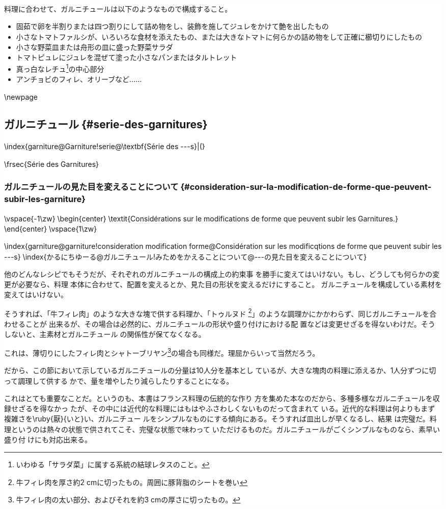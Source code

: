 料理に合わせて、ガルニチュールは以下のようなもので構成すること。

* 固茹で卵を半割りまたは四つ割りにして詰め物をし、装飾を施してジュレをかけて艶を出したもの
* 小さなトマトファルシが、いろいろな食材を添えたもの、または大きなトマトに何らかの詰め物をして正確に櫛切りにしたもの
* 小さな野菜皿または舟形の皿に盛った野菜サラダ
* トマトピュレにジュレを混ぜて塗った小さなパンまたはタルトレット
* 真っ白なレチュ[^21]の中心部分
* アンチョビのフィレ、オリーブなど……

[^21]: いわゆる「サラダ菜」に属する系統の結球レタスのこと。




\newpage

## ガルニチュール {#serie-des-garnitures}

\index{garniture@Garniture!serie@\textbf{Série des ---s}|(}

\frsec{Série des Garnitures}

### ガルニチュールの見た目を変えることについて {#consideration-sur-la-modification-de-forme-que-peuvent-subir-les-garniture}
\vspace{-1\zw}
\begin{center}
\textit{Considérations sur le modifications de forme que peuvent subir les Garnitures.}
\end{center}
\vspace{1\zw}

\index{garniture@garniture!consideration modification forme@Considération sur les modificqtions de forme que peuvent subir les ---s}
\index{かるにちゆーる@ガルニチュール!みためをかえることについて@---の見た目を変えることについて}


他のどんなレシピでもそうだが、それぞれのガルニチュールの構成上の約束事
を勝手に変えてはいけない。もし、どうしても何らかの変更が必要なら、料理
本体に合わせて、配置を変えるとか、見た目の形状を変えるだけにすること。
ガルニチュールを構成している素材を変えてはいけない。

そうすれば、「牛フィレ肉」のような大きな塊で供する料理か、「トゥルヌド
[^23]」のような調理かにかかわらず、同じガルニチュールを合わせることが
出来るが、その場合は必然的に、ガルニチュールの形状や盛り付けにおける配
置などは変更せざるを得ないわけだ。そうしないと、主素材とガルニチュール
の関係性が保てなくなる。

これは、薄切りにしたフィレ肉とシャトーブリヤン[^24]の場合も同様だ。理屈からいって当然だろう。

だから、この節において示しているガルニチュールの分量は10人分を基本とし
ているが、大きな塊肉の料理に添えるか、1人分ずつに切って調理して供する
かで、量を増やしたり減らしたりすることになる。

これはとても重要なことだ。というのも、本書はフランス料理の伝統的な作り
方を集めた本なのだから、多種多様なガルニチュールを収録せざるを得なかっ
たが、その中には近代的な料理にはもはやふさわしくないものだって含まれて
いる。近代的な料理は何よりもまず複雑さを\ruby{厭}{いと}い、ガルニチュー
ルをシンプルなものにする傾向にある。そうすれば皿出しが早くなるし、結果
は完璧だ。料理というのは熱々の状態で供されてこそ、完璧な状態で味わって
いただけるものだ。ガルニチュールがごくシンプルなものなら、素早い盛り付
けにも対応出来る。


[^15]: この節は、初版で「冷製料理」の章の冒頭に概説としてまとめられて
[^6]: 本書では加熱した肉や魚、甲殻類のピュレを作る方法への言及はないが、
[^1]: chemiser （シュミゼ）ジュレなどを型の内側に流して薄い層を作ること。
[^2]: timbale （タンバル）円筒形の比較的浅い型。野菜料理用の深皿もこの語で呼ぶので注意。
[^4]: chemiser （シュミゼ）。
[^5]: napper （ナペ）。覆いかける（ように塗る）こと。
[^7]: 1 service （アンセルヴィス）、格式のある宴席料理などを作る際の単位。基本は10人分。
[^7bis]: いわゆる「ゼリー寄せ」のやや大掛かりな仕立てだが、aspicという
[^8]: パンで作るクルトンとは別に、菱形やさいの目に切った冷製料理装飾用
[^9]: 原文succulent（スュキュロン）はsuc（スュック=肉汁）から派生した
[^10]: moule à bordure （ムーラボルデュール）料理の縁り飾りを作るため
[^11]: cornichon 主としてピクルスにする小型のきゅうり、およびそのピク
[^12]: 胴の背側にあるオレンジ色がかった「内子」。
[^13]: escalope （エスカロップ）筋線維とは垂直方向に、厚さ1〜2 cmに薄
[^14]: moule à douille （ムーラドゥイユ）サヴァラン型のような中央に穴
[^29]: chemiser （シュミゼ）。
[^17]: ショフロワという仕立てについては[茶色いソース・ショフロ
[^18]: 基本的に鶏および鳥類のジビエの可食部は胸肉のみとされていたこと
[^19]: rognon （ロニョン）牛、羊などの場合は腎臓だが、雄鶏の場合は精巣
[^20]: pain froid 直訳すると「冷たいパン」だが、いわゆるパンとはまった
[^22]: この段落は第四版でかなり分量が減らされ、内容も書き換えられている。
[^23]: 牛フィレ肉を厚さ約2 cmに切ったもの。周囲に豚背脂のシートを巻い
[^24]: 牛フィレ肉の太い部分、およびそれを約3 cmの厚さに切ったもの。
[^25]: 大皿に約10人分をまとめて盛り付けるケースを想定して言っていることに留意。
[^28]: [第二版序文訳注](#releve)および本章「[ファルス](#farces)」訳注参照。
[^26]: 約80 gの牛フィレ肉の筒切り、および、円筒形に切った羊、仔羊の背肉の中心部分。
[^27]: Entrée 現代フランス語では「前菜」のことを指すが、かつては約10人
[^30]: ソースを仕上げる際にバターを加えてより滑らかで艶やかな仕上がり
[^30bis]: グラスドヴィアンドとはフォンを煮詰めたものに他ならないから、
[^31]: petits pois いわゆるグリンピースのことだが、フランスではより若
[^32]: haricots verts いわゆる、さやいんげん。これもごく細い若どりのも
[^33]: macédoine 多くの場合、小さめのさいの目に切った蕪（navet ナヴェ）